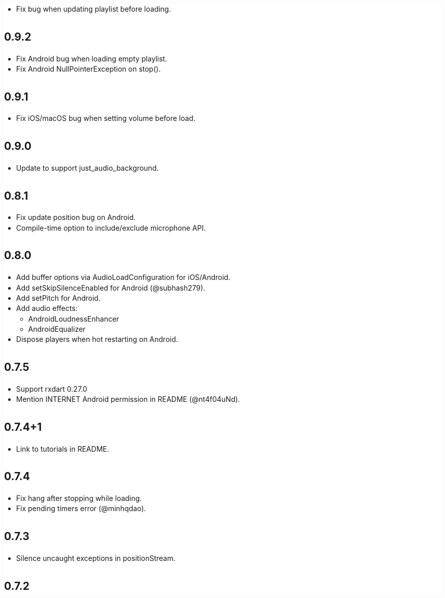 * Fix bug when updating playlist before loading.

## 0.9.2

* Fix Android bug when loading empty playlist.
* Fix Android NullPointerException on stop().

## 0.9.1

* Fix iOS/macOS bug when setting volume before load.

## 0.9.0

* Update to support just_audio_background.

## 0.8.1

* Fix update position bug on Android.
* Compile-time option to include/exclude microphone API.

## 0.8.0

* Add buffer options via AudioLoadConfiguration for iOS/Android.
* Add setSkipSilenceEnabled for Android (@subhash279).
* Add setPitch for Android.
* Add audio effects:
  * AndroidLoudnessEnhancer
  * AndroidEqualizer
* Dispose players when hot restarting on Android.

## 0.7.5

* Support rxdart 0.27.0
* Mention INTERNET Android permission in README (@nt4f04uNd).

## 0.7.4+1

* Link to tutorials in README.

## 0.7.4

* Fix hang after stopping while loading.
* Fix pending timers error (@minhqdao).

## 0.7.3

* Silence uncaught exceptions in positionStream.

## 0.7.2
